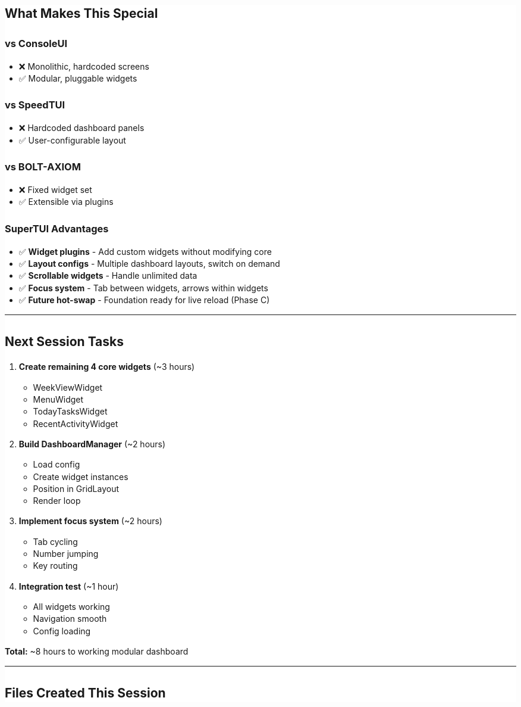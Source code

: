 ## What Makes This Special

### vs ConsoleUI
- ❌ Monolithic, hardcoded screens
- ✅ Modular, pluggable widgets

### vs SpeedTUI
- ❌ Hardcoded dashboard panels
- ✅ User-configurable layout

### vs BOLT-AXIOM
- ❌ Fixed widget set
- ✅ Extensible via plugins

### SuperTUI Advantages
- ✅ **Widget plugins** - Add custom widgets without modifying core
- ✅ **Layout configs** - Multiple dashboard layouts, switch on demand
- ✅ **Scrollable widgets** - Handle unlimited data
- ✅ **Focus system** - Tab between widgets, arrows within widgets
- ✅ **Future hot-swap** - Foundation ready for live reload (Phase C)

---

## Next Session Tasks

1. **Create remaining 4 core widgets** (~3 hours)
   - WeekViewWidget
   - MenuWidget
   - TodayTasksWidget
   - RecentActivityWidget

2. **Build DashboardManager** (~2 hours)
   - Load config
   - Create widget instances
   - Position in GridLayout
   - Render loop

3. **Implement focus system** (~2 hours)
   - Tab cycling
   - Number jumping
   - Key routing

4. **Integration test** (~1 hour)
   - All widgets working
   - Navigation smooth
   - Config loading

**Total:** ~8 hours to working modular dashboard

---

## Files Created This Session
